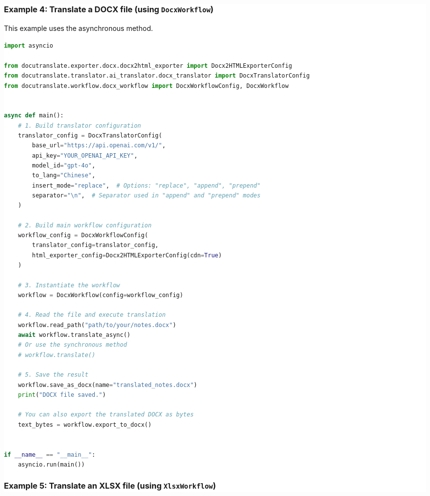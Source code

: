 ### Example 4: Translate a DOCX file (using `DocxWorkflow`)

This example uses the asynchronous method.

```python
import asyncio

from docutranslate.exporter.docx.docx2html_exporter import Docx2HTMLExporterConfig
from docutranslate.translator.ai_translator.docx_translator import DocxTranslatorConfig
from docutranslate.workflow.docx_workflow import DocxWorkflowConfig, DocxWorkflow


async def main():
    # 1. Build translator configuration
    translator_config = DocxTranslatorConfig(
        base_url="https://api.openai.com/v1/",
        api_key="YOUR_OPENAI_API_KEY",
        model_id="gpt-4o",
        to_lang="Chinese",
        insert_mode="replace",  # Options: "replace", "append", "prepend"
        separator="\n",  # Separator used in "append" and "prepend" modes
    )

    # 2. Build main workflow configuration
    workflow_config = DocxWorkflowConfig(
        translator_config=translator_config,
        html_exporter_config=Docx2HTMLExporterConfig(cdn=True)
    )

    # 3. Instantiate the workflow
    workflow = DocxWorkflow(config=workflow_config)

    # 4. Read the file and execute translation
    workflow.read_path("path/to/your/notes.docx")
    await workflow.translate_async()
    # Or use the synchronous method
    # workflow.translate()

    # 5. Save the result
    workflow.save_as_docx(name="translated_notes.docx")
    print("DOCX file saved.")

    # You can also export the translated DOCX as bytes
    text_bytes = workflow.export_to_docx()


if __name__ == "__main__":
    asyncio.run(main())
```

### Example 5: Translate an XLSX file (using `XlsxWorkflow`)
